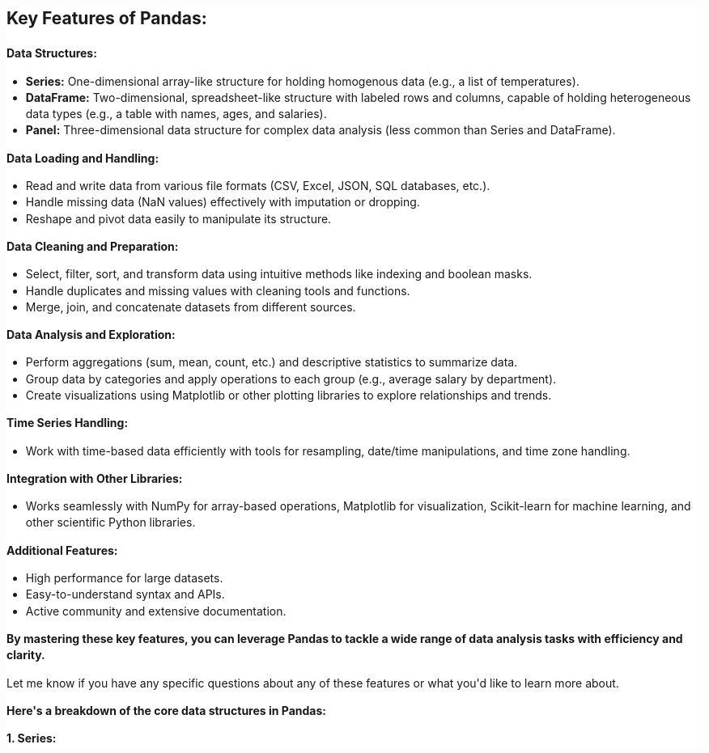 

## Key Features of Pandas:

**Data Structures:**

* **Series:** One-dimensional array-like structure for holding homogenous data (e.g., a list of temperatures).
* **DataFrame:** Two-dimensional, spreadsheet-like structure with labeled rows and columns, capable of holding heterogeneous data types (e.g., a table with names, ages, and salaries).
* **Panel:** Three-dimensional data structure for complex data analysis (less common than Series and DataFrame).

**Data Loading and Handling:**

* Read and write data from various file formats (CSV, Excel, JSON, SQL databases, etc.).
* Handle missing data (NaN values) effectively with imputation or dropping.
* Reshape and pivot data easily to manipulate its structure.

**Data Cleaning and Preparation:**

* Select, filter, sort, and transform data using intuitive methods like indexing and boolean masks.
* Handle duplicates and missing values with cleaning tools and functions.
* Merge, join, and concatenate datasets from different sources.

**Data Analysis and Exploration:**

* Perform aggregations (sum, mean, count, etc.) and descriptive statistics to summarize data.
* Group data by categories and apply operations to each group (e.g., average salary by department).
* Create visualizations using Matplotlib or other plotting libraries to explore relationships and trends.

**Time Series Handling:**

* Work with time-based data efficiently with tools for resampling, date/time manipulations, and time zone handling.

**Integration with Other Libraries:**

* Works seamlessly with NumPy for array-based operations, Matplotlib for visualization, Scikit-learn for machine learning, and other scientific Python libraries.

**Additional Features:**

* High performance for large datasets.
* Easy-to-understand syntax and APIs.
* Active community and extensive documentation.

**By mastering these key features, you can leverage Pandas to tackle a wide range of data analysis tasks with efficiency and clarity.**

Let me know if you have any specific questions about any of these features or what you'd like to learn more about.




**Here's a breakdown of the core data structures in Pandas:**

**1. Series:**
